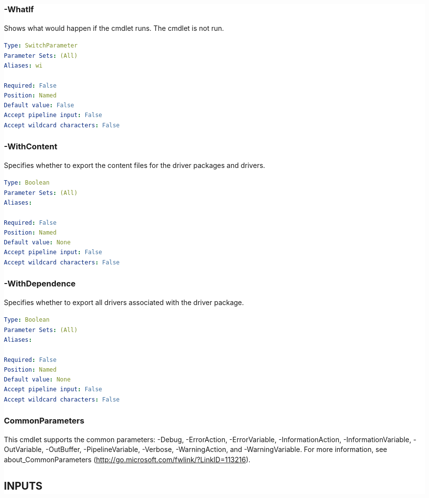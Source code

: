 ### -WhatIf
Shows what would happen if the cmdlet runs.
The cmdlet is not run.

```yaml
Type: SwitchParameter
Parameter Sets: (All)
Aliases: wi

Required: False
Position: Named
Default value: False
Accept pipeline input: False
Accept wildcard characters: False
```

### -WithContent
Specifies whether to export the content files for the driver packages and drivers.

```yaml
Type: Boolean
Parameter Sets: (All)
Aliases: 

Required: False
Position: Named
Default value: None
Accept pipeline input: False
Accept wildcard characters: False
```

### -WithDependence
Specifies whether to export all drivers associated with the driver package.

```yaml
Type: Boolean
Parameter Sets: (All)
Aliases: 

Required: False
Position: Named
Default value: None
Accept pipeline input: False
Accept wildcard characters: False
```

### CommonParameters
This cmdlet supports the common parameters: -Debug, -ErrorAction, -ErrorVariable, -InformationAction, -InformationVariable, -OutVariable, -OutBuffer, -PipelineVariable, -Verbose, -WarningAction, and -WarningVariable. For more information, see about_CommonParameters (http://go.microsoft.com/fwlink/?LinkID=113216).

## INPUTS
